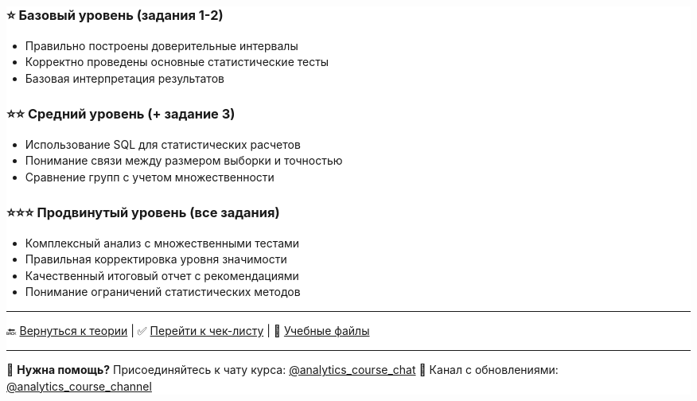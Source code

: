 ### ⭐ Базовый уровень (задания 1-2)
- Правильно построены доверительные интервалы
- Корректно проведены основные статистические тесты
- Базовая интерпретация результатов

### ⭐⭐ Средний уровень (+ задание 3)  
- Использование SQL для статистических расчетов
- Понимание связи между размером выборки и точностью
- Сравнение групп с учетом множественности

### ⭐⭐⭐ Продвинутый уровень (все задания)
- Комплексный анализ с множественными тестами
- Правильная корректировка уровня значимости
- Качественный итоговый отчет с рекомендациями
- Понимание ограничений статистических методов

---

🔙 [Вернуться к теории](README.md) | ✅ [Перейти к чек-листу](checklist.md) | 📁 [Учебные файлы](files/README.md)

---

📢 **Нужна помощь?** Присоединяйтесь к чату курса: [@analytics_course_chat](https://t.me/analytics_course_chat)
📢 Канал с обновлениями: [@analytics_course_channel](https://t.me/analytics_course_channel)